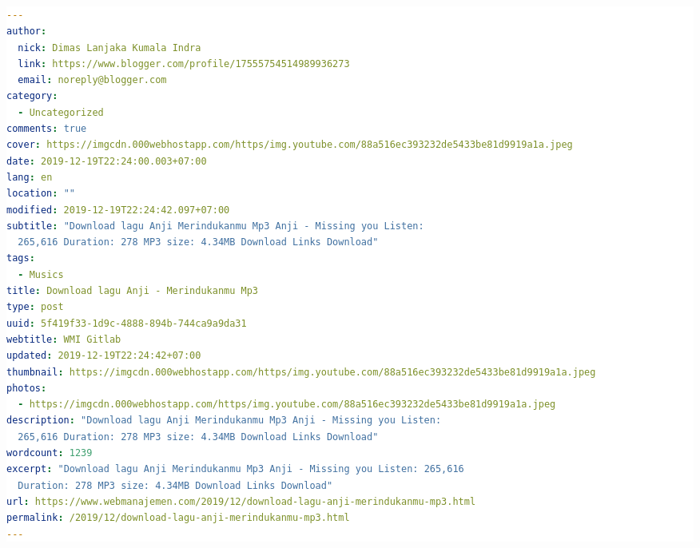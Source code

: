 ```yaml
---
author:
  nick: Dimas Lanjaka Kumala Indra
  link: https://www.blogger.com/profile/17555754514989936273
  email: noreply@blogger.com
category:
  - Uncategorized
comments: true
cover: https://imgcdn.000webhostapp.com/https/img.youtube.com/88a516ec393232de5433be81d9919a1a.jpeg
date: 2019-12-19T22:24:00.003+07:00
lang: en
location: ""
modified: 2019-12-19T22:24:42.097+07:00
subtitle: "Download lagu Anji Merindukanmu Mp3 Anji - Missing you Listen:
  265,616 Duration: 278 MP3 size: 4.34MB Download Links Download"
tags:
  - Musics
title: Download lagu Anji - Merindukanmu Mp3
type: post
uuid: 5f419f33-1d9c-4888-894b-744ca9a9da31
webtitle: WMI Gitlab
updated: 2019-12-19T22:24:42+07:00
thumbnail: https://imgcdn.000webhostapp.com/https/img.youtube.com/88a516ec393232de5433be81d9919a1a.jpeg
photos:
  - https://imgcdn.000webhostapp.com/https/img.youtube.com/88a516ec393232de5433be81d9919a1a.jpeg
description: "Download lagu Anji Merindukanmu Mp3 Anji - Missing you Listen:
  265,616 Duration: 278 MP3 size: 4.34MB Download Links Download"
wordcount: 1239
excerpt: "Download lagu Anji Merindukanmu Mp3 Anji - Missing you Listen: 265,616
  Duration: 278 MP3 size: 4.34MB Download Links Download"
url: https://www.webmanajemen.com/2019/12/download-lagu-anji-merindukanmu-mp3.html
permalink: /2019/12/download-lagu-anji-merindukanmu-mp3.html
---
```

